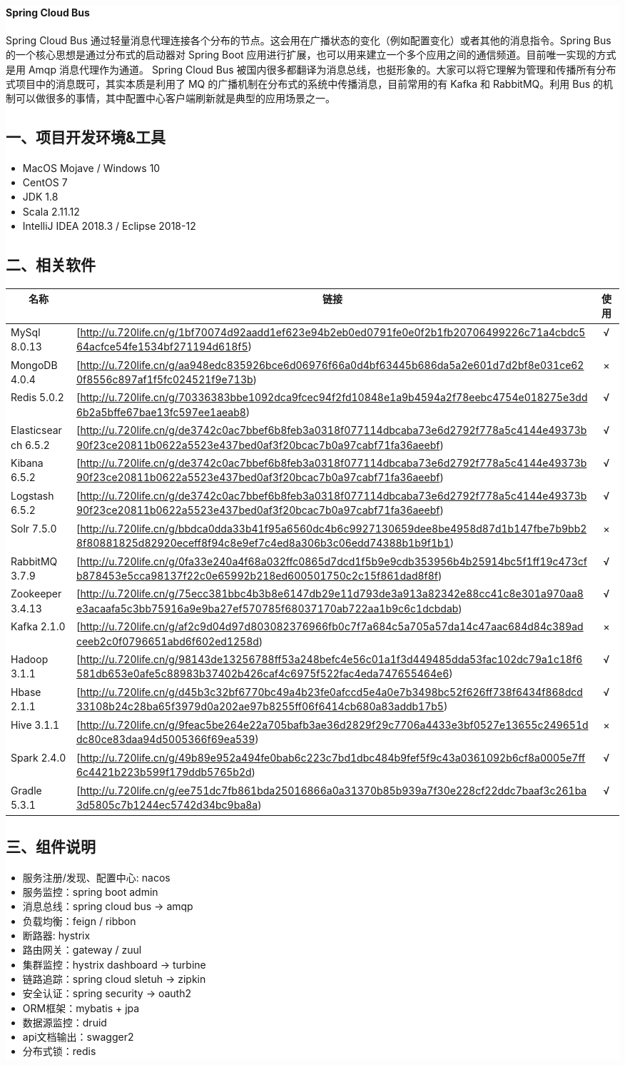 #### Spring Cloud Bus
Spring Cloud Bus 通过轻量消息代理连接各个分布的节点。这会用在广播状态的变化（例如配置变化）或者其他的消息指令。Spring Bus 的一个核心思想是通过分布式的启动器对 Spring Boot 应用进行扩展，也可以用来建立一个多个应用之间的通信频道。目前唯一实现的方式是用 Amqp 消息代理作为通道。
Spring Cloud Bus 被国内很多都翻译为消息总线，也挺形象的。大家可以将它理解为管理和传播所有分布式项目中的消息既可，其实本质是利用了 MQ 的广播机制在分布式的系统中传播消息，目前常用的有 Kafka 和 RabbitMQ。利用 Bus 的机制可以做很多的事情，其中配置中心客户端刷新就是典型的应用场景之一。

## 一、项目开发环境&工具
- MacOS Mojave / Windows 10
- CentOS 7
- JDK 1.8
- Scala 2.11.12
- IntelliJ IDEA 2018.3 / Eclipse 2018-12

## 二、相关软件
名称 | 链接 | 使用
--- | --- | :-:
MySql 8.0.13 | [http://u.720life.cn/g/1bf70074d92aadd1ef623e94b2eb0ed0791fe0e0f2b1fb20706499226c71a4cbdc564acfce54fe1534bf271194d618f5)  | √
MongoDB 4.0.4 | [http://u.720life.cn/g/aa948edc835926bce6d06976f66a0d4bf63445b686da5a2e601d7d2bf8e031ce620f8556c897af1f5fc024521f9e713b)  | ×
Redis 5.0.2 | [http://u.720life.cn/g/70336383bbe1092dca9fcec94f2fd10848e1a9b4594a2f78eebc4754e018275e3dd6b2a5bffe67bae13fc597ee1aeab8)  | √
Elasticsearch 6.5.2 | [http://u.720life.cn/g/de3742c0ac7bbef6b8feb3a0318f077114dbcaba73e6d2792f778a5c4144e49373b90f23ce20811b0622a5523e437bed0af3f20bcac7b0a97cabf71fa36aeebf)  | √
Kibana 6.5.2 | [http://u.720life.cn/g/de3742c0ac7bbef6b8feb3a0318f077114dbcaba73e6d2792f778a5c4144e49373b90f23ce20811b0622a5523e437bed0af3f20bcac7b0a97cabf71fa36aeebf)  | √
Logstash 6.5.2 | [http://u.720life.cn/g/de3742c0ac7bbef6b8feb3a0318f077114dbcaba73e6d2792f778a5c4144e49373b90f23ce20811b0622a5523e437bed0af3f20bcac7b0a97cabf71fa36aeebf)  | √
Solr 7.5.0 | [http://u.720life.cn/g/bbdca0dda33b41f95a6560dc4b6c9927130659dee8be4958d87d1b147fbe7b9bb28f80881825d82920eceff8f94c8e9ef7c4ed8a306b3c06edd74388b1b9f1b1)  | ×
RabbitMQ 3.7.9 | [http://u.720life.cn/g/0fa33e240a4f68a032ffc0865d7dcd1f5b9e9cdb353956b4b25914bc5f1ff19c473cfb878453e5cca98137f22c0e65992b218ed600501750c2c15f861dad8f8f)  | √
Zookeeper 3.4.13 | [http://u.720life.cn/g/75ecc381bbc4b3b8e6147db29e11d793de3a913a82342e88cc41c8e301a970aa8e3acaafa5c3bb75916a9e9ba27ef570785f68037170ab722aa1b9c6c1dcbdab)  | √
Kafka 2.1.0 | [http://u.720life.cn/g/af2c9d04d97d803082376966fb0c7f7a684c5a705a57da14c47aac684d84c389adceeb2c0f0796651abd6f602ed1258d)  | ×
Hadoop 3.1.1 | [http://u.720life.cn/g/98143de13256788ff53a248befc4e56c01a1f3d449485dda53fac102dc79a1c18f6581db653e0afe5c88983b37402b426caf4c6975f522fac4eda747655464e6)  | √
Hbase 2.1.1 | [http://u.720life.cn/g/d45b3c32bf6770bc49a4b23fe0afccd5e4a0e7b3498bc52f626ff738f6434f868dcd33108b24c28ba65f3979d0a202ae97b8255ff06f6414cb680a83addb17b5)  | √
Hive 3.1.1 | [http://u.720life.cn/g/9feac5be264e22a705bafb3ae36d2829f29c7706a4433e3bf0527e13655c249651ddc80ce83daa94d5005366f69ea539)  | ×
Spark 2.4.0 | [http://u.720life.cn/g/49b89e952a494fe0bab6c223c7bd1dbc484b9fef5f9c43a0361092b6cf8a0005e7ff6c4421b223b599f179ddb5765b2d)  | √
Gradle 5.3.1 | [http://u.720life.cn/g/ee751dc7fb861bda25016866a0a31370b85b939a7f30e228cf22ddc7baaf3c261ba3d5805c7b1244ec5742d34bc9ba8a)  | √

## 三、组件说明
- 服务注册/发现、配置中心: nacos
- 服务监控：spring boot admin
- 消息总线：spring cloud bus -> amqp
- 负载均衡：feign / ribbon
- 断路器: hystrix
- 路由网关：gateway / zuul
- 集群监控：hystrix dashboard -> turbine
- 链路追踪：spring cloud sletuh -> zipkin
- 安全认证：spring security -> oauth2
- ORM框架：mybatis + jpa 
- 数据源监控：druid
- api文档输出：swagger2
- 分布式锁：redis
